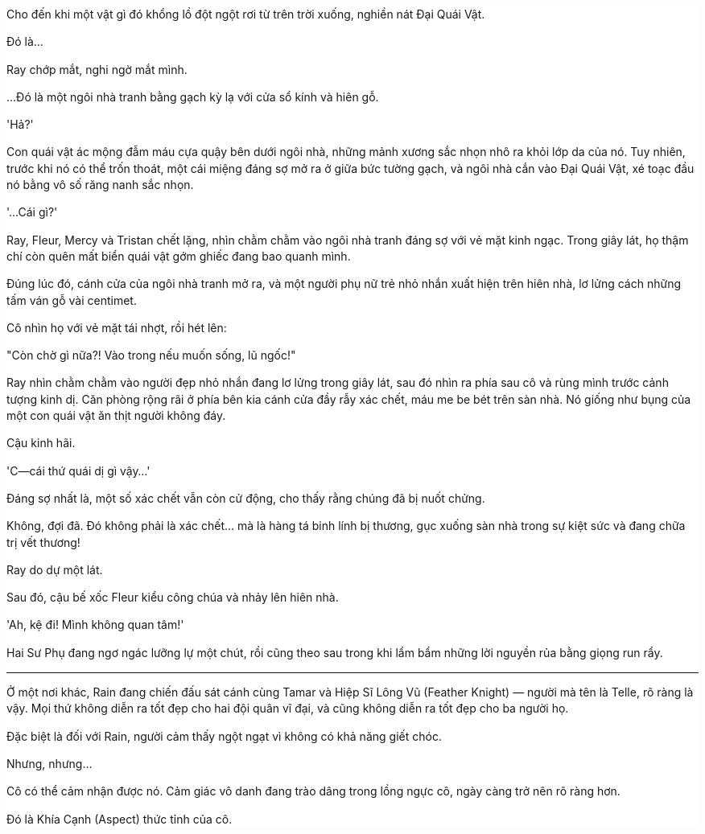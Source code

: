 Cho đến khi một vật gì đó khổng lồ đột ngột rơi từ trên trời xuống, nghiền nát Đại Quái Vật.

Đó là…

Ray chớp mắt, nghi ngờ mắt mình.

...Đó là một ngôi nhà tranh bằng gạch kỳ lạ với cửa sổ kính và hiên gỗ.

'Hả?'

Con quái vật ác mộng đẫm máu cựa quậy bên dưới ngôi nhà, những mảnh xương sắc nhọn nhô ra khỏi lớp da của nó. Tuy nhiên, trước khi nó có thể trốn thoát, một cái miệng đáng sợ mở ra ở giữa bức tường gạch, và ngôi nhà cắn vào Đại Quái Vật, xé toạc đầu nó bằng vô số răng nanh sắc nhọn.

'...Cái gì?'

Ray, Fleur, Mercy và Tristan chết lặng, nhìn chằm chằm vào ngôi nhà tranh đáng sợ với vẻ mặt kinh ngạc. Trong giây lát, họ thậm chí còn quên mất biển quái vật gớm ghiếc đang bao quanh mình.

Đúng lúc đó, cánh cửa của ngôi nhà tranh mở ra, và một người phụ nữ trẻ nhỏ nhắn xuất hiện trên hiên nhà, lơ lửng cách những tấm ván gỗ vài centimet.

Cô nhìn họ với vẻ mặt tái nhợt, rồi hét lên:

"Còn chờ gì nữa?! Vào trong nếu muốn sống, lũ ngốc!"

Ray nhìn chằm chằm vào người đẹp nhỏ nhắn đang lơ lửng trong giây lát, sau đó nhìn ra phía sau cô và rùng mình trước cảnh tượng kinh dị. Căn phòng rộng rãi ở phía bên kia cánh cửa đầy rẫy xác chết, máu me be bét trên sàn nhà. Nó giống như bụng của một con quái vật ăn thịt người không đáy.

Cậu kinh hãi.

'C—cái thứ quái dị gì vậy…'

Đáng sợ nhất là, một số xác chết vẫn còn cử động, cho thấy rằng chúng đã bị nuốt chửng.

Không, đợi đã. Đó không phải là xác chết… mà là hàng tá binh lính bị thương, gục xuống sàn nhà trong sự kiệt sức và đang chữa trị vết thương!

Ray do dự một lát.

Sau đó, cậu bế xốc Fleur kiểu công chúa và nhảy lên hiên nhà.

'Ah, kệ đi! Mình không quan tâm!'

Hai Sư Phụ đang ngơ ngác lưỡng lự một chút, rồi cũng theo sau trong khi lẩm bẩm những lời nguyền rủa bằng giọng run rẩy.

***

Ở một nơi khác, Rain đang chiến đấu sát cánh cùng Tamar và Hiệp Sĩ Lông Vũ (Feather Knight) — người mà tên là Telle, rõ ràng là vậy. Mọi thứ không diễn ra tốt đẹp cho hai đội quân vĩ đại, và cũng không diễn ra tốt đẹp cho ba người họ.

Đặc biệt là đối với Rain, người cảm thấy ngột ngạt vì không có khả năng giết chóc.

Nhưng, nhưng…

Cô có thể cảm nhận được nó. Cảm giác vô danh đang trào dâng trong lồng ngực cô, ngày càng trở nên rõ ràng hơn.

Đó là Khía Cạnh (Aspect) thức tỉnh của cô.
